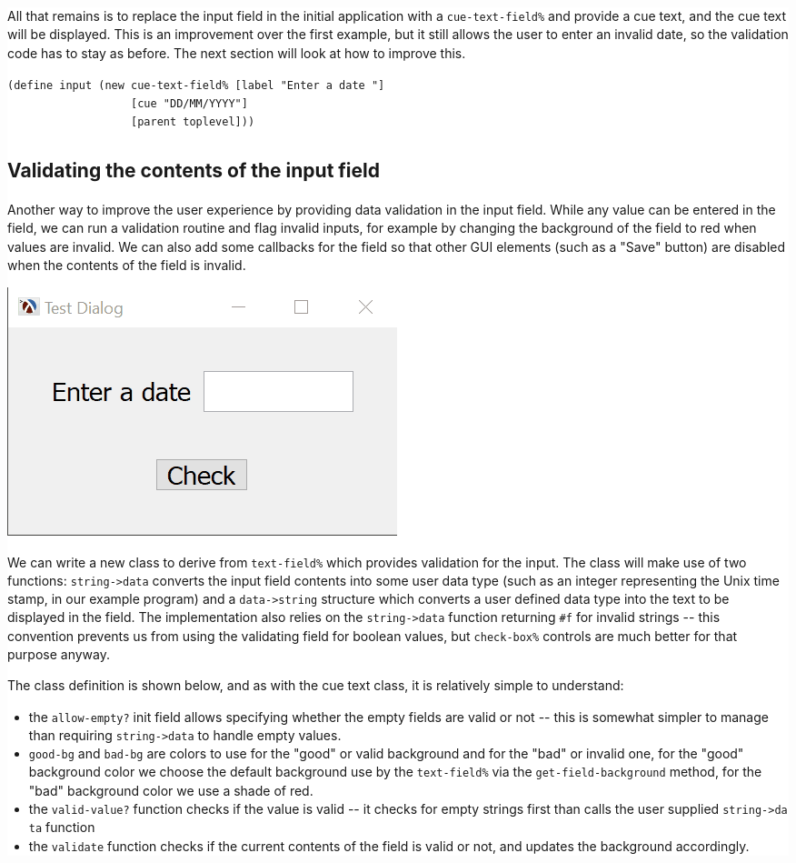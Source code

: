 All that remains is to replace the input field in the initial application with
a `cue-text-field%` and provide a cue text, and the cue text will be
displayed.  This is an improvement over the first example, but it still allows
the user to enter an invalid date, so the validation code has to stay as
before.  The next section will look at how to improve this.

```racket
(define input (new cue-text-field% [label "Enter a date "]
                   [cue "DD/MM/YYYY"]
                   [parent toplevel]))
```

## Validating the contents of the input field

Another way to improve the user experience by providing data validation in the
input field.  While any value can be entered in the field, we can run a
validation routine and flag invalid inputs, for example by changing the
background of the field to red when values are invalid.  We can also add some
callbacks for the field so that other GUI elements (such as a "Save" button)
are disabled when the contents of the field is invalid.

![](/img/a020/einput-c.gif)

We can write a new class to derive from `text-field%` which provides
validation for the input.  The class will make use of two functions:
`string->data` converts the input field contents into some user data type
(such as an integer representing the Unix time stamp, in our example program)
and a `data->string` structure which converts a user defined data type into
the text to be displayed in the field.  The implementation also relies on the
`string->data` function returning `#f` for invalid strings -- this convention
prevents us from using the validating field for boolean values, but
`check-box%` controls are much better for that purpose anyway.

The class definition is shown below, and as with the cue text class, it is
relatively simple to understand:

* the `allow-empty?` init field allows specifying whether the empty fields are
  valid or not -- this is somewhat simpler to manage than requiring
  `string->data` to handle empty values.
* `good-bg` and `bad-bg` are colors to use for the "good" or valid background
  and for the "bad" or invalid one, for the "good" background color we choose
  the default background use by the `text-field%` via the
  `get-field-background` method, for the "bad" background color we use a shade
  of red.
* the `valid-value?` function checks if the value is valid -- it checks for
  empty strings first than calls the user supplied `string->data` function
* the `validate` function checks if the current contents of the field is valid
  or not, and updates the background accordingly.


[gwm]: https://pkgs.racket-lang.org/package/gui-widget-mixins
[gwm-doc]: https://docs.racket-lang.org/gui-widget-mixins/index.html
[gwm-gh]: https://github.com/alex-hhh/gui-widget-mixins